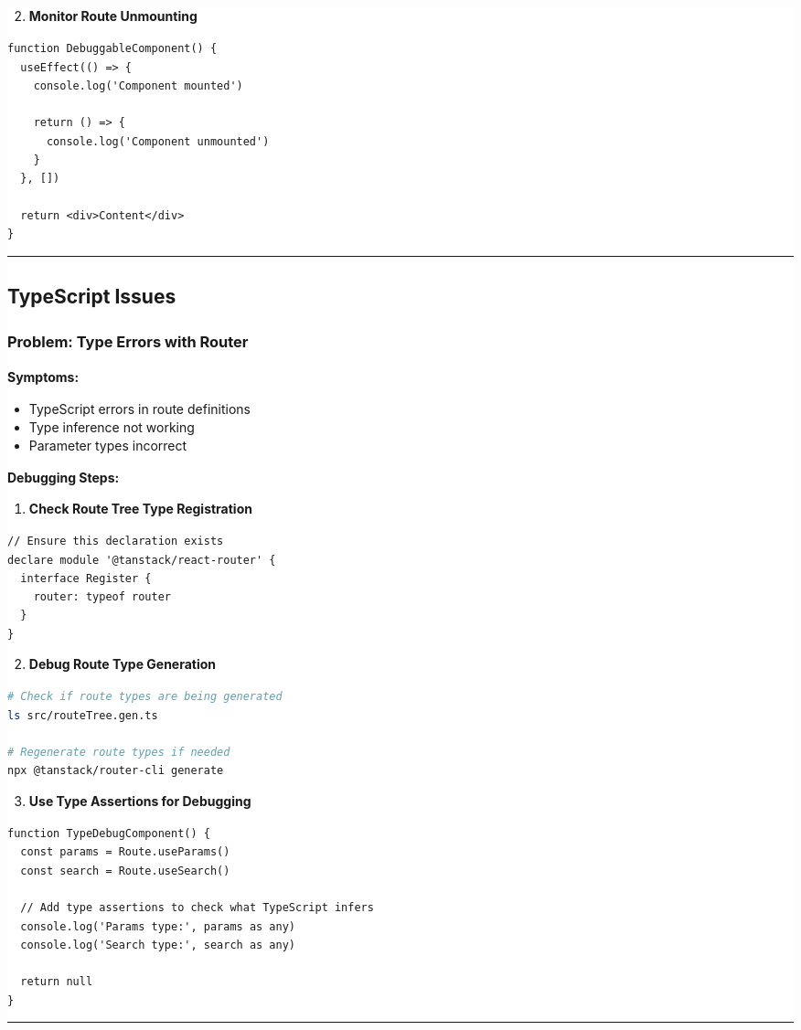 2. **Monitor Route Unmounting**
```tsx
function DebuggableComponent() {
  useEffect(() => {
    console.log('Component mounted')
    
    return () => {
      console.log('Component unmounted')
    }
  }, [])
  
  return <div>Content</div>
}
```

---

## TypeScript Issues

### Problem: Type Errors with Router

**Symptoms:**
- TypeScript errors in route definitions
- Type inference not working
- Parameter types incorrect

**Debugging Steps:**

1. **Check Route Tree Type Registration**
```tsx
// Ensure this declaration exists
declare module '@tanstack/react-router' {
  interface Register {
    router: typeof router
  }
}
```

2. **Debug Route Type Generation**
```bash
# Check if route types are being generated
ls src/routeTree.gen.ts

# Regenerate route types if needed
npx @tanstack/router-cli generate
```

3. **Use Type Assertions for Debugging**
```tsx
function TypeDebugComponent() {
  const params = Route.useParams()
  const search = Route.useSearch()
  
  // Add type assertions to check what TypeScript infers
  console.log('Params type:', params as any)
  console.log('Search type:', search as any)
  
  return null
}
```

---